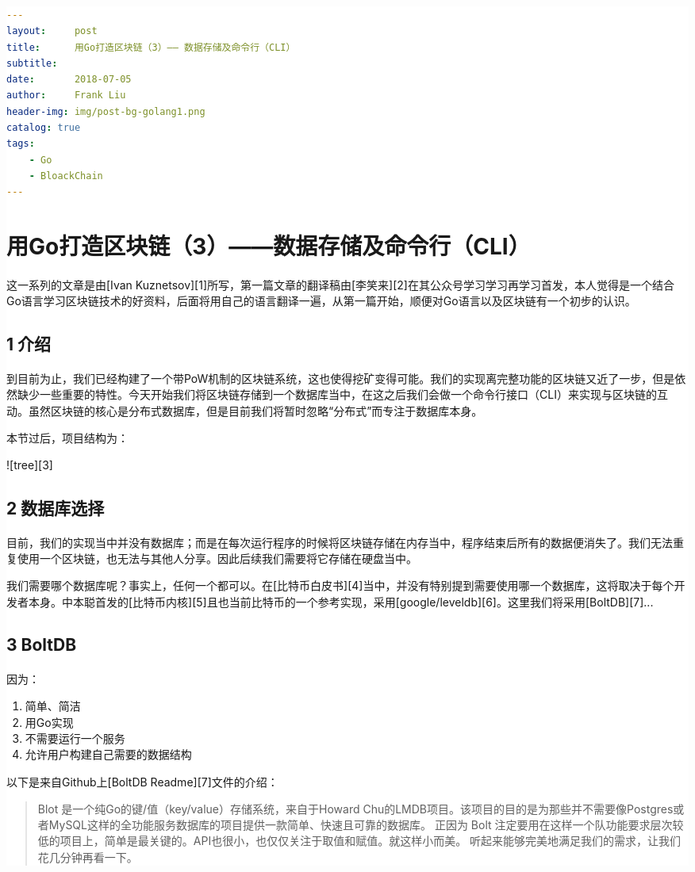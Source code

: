 ```yaml
---
layout:     post
title:      用Go打造区块链（3）—— 数据存储及命令行（CLI）
subtitle:   
date:       2018-07-05
author:     Frank Liu
header-img: img/post-bg-golang1.png
catalog: true
tags:
    - Go
    - BloackChain
---
```


# 用Go打造区块链（3）——数据存储及命令行（CLI）

这一系列的文章是由[Ivan Kuznetsov][1]所写，第一篇文章的翻译稿由[李笑来][2]在其公众号学习学习再学习首发，本人觉得是一个结合Go语言学习区块链技术的好资料，后面将用自己的语言翻译一遍，从第一篇开始，顺便对Go语言以及区块链有一个初步的认识。

## 1 介绍

到目前为止，我们已经构建了一个带PoW机制的区块链系统，这也使得挖矿变得可能。我们的实现离完整功能的区块链又近了一步，但是依然缺少一些重要的特性。今天开始我们将区块链存储到一个数据库当中，在这之后我们会做一个命令行接口（CLI）来实现与区块链的互动。虽然区块链的核心是分布式数据库，但是目前我们将暂时忽略“分布式”而专注于数据库本身。

本节过后，项目结构为：

![tree][3]

## 2 数据库选择

目前，我们的实现当中并没有数据库；而是在每次运行程序的时候将区块链存储在内存当中，程序结束后所有的数据便消失了。我们无法重复使用一个区块链，也无法与其他人分享。因此后续我们需要将它存储在硬盘当中。

我们需要哪个数据库呢？事实上，任何一个都可以。在[比特币白皮书][4]当中，并没有特别提到需要使用哪一个数据库，这将取决于每个开发者本身。中本聪首发的[比特币内核][5]且也当前比特币的一个参考实现，采用[google/leveldb][6]。这里我们将采用[BoltDB][7]...

## 3 BoltDB

因为：

1. 简单、简洁
2. 用Go实现
3. 不需要运行一个服务
4. 允许用户构建自己需要的数据结构

以下是来自Github上[BoltDB Readme][7]文件的介绍：

> Blot 是一个纯Go的键/值（key/value）存储系统，来自于Howard Chu的LMDB项目。该项目的目的是为那些并不需要像Postgres或者MySQL这样的全功能服务数据库的项目提供一款简单、快速且可靠的数据库。
正因为 Bolt 注定要用在这样一个队功能要求层次较低的项目上，简单是最关键的。API也很小，也仅仅关注于取值和赋值。就这样小而美。
听起来能够完美地满足我们的需求，让我们花几分钟再看一下。
